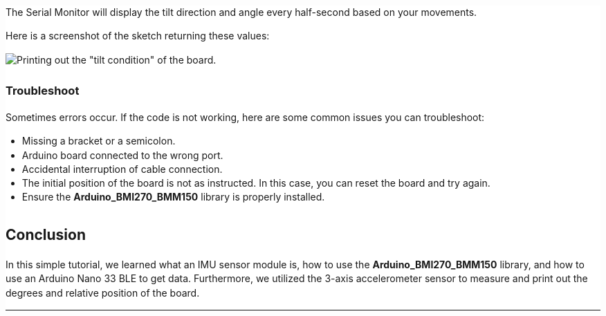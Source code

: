   The Serial Monitor will display the tilt direction and angle every half-second based on your movements.

Here is a screenshot of the sketch returning these values:

![Printing out the "tilt condition" of the board.](./assets/nano33BLE_01_printing_values.png)

### Troubleshoot

Sometimes errors occur. If the code is not working, here are some common issues you can troubleshoot:

- Missing a bracket or a semicolon.
- Arduino board connected to the wrong port.
- Accidental interruption of cable connection.
- The initial position of the board is not as instructed. In this case, you can reset the board and try again.
- Ensure the **Arduino_BMI270_BMM150** library is properly installed.

## Conclusion

In this simple tutorial, we learned what an IMU sensor module is, how to use the **Arduino_BMI270_BMM150** library, and how to use an Arduino Nano 33 BLE to get data. Furthermore, we utilized the 3-axis accelerometer sensor to measure and print out the degrees and relative position of the board.

---